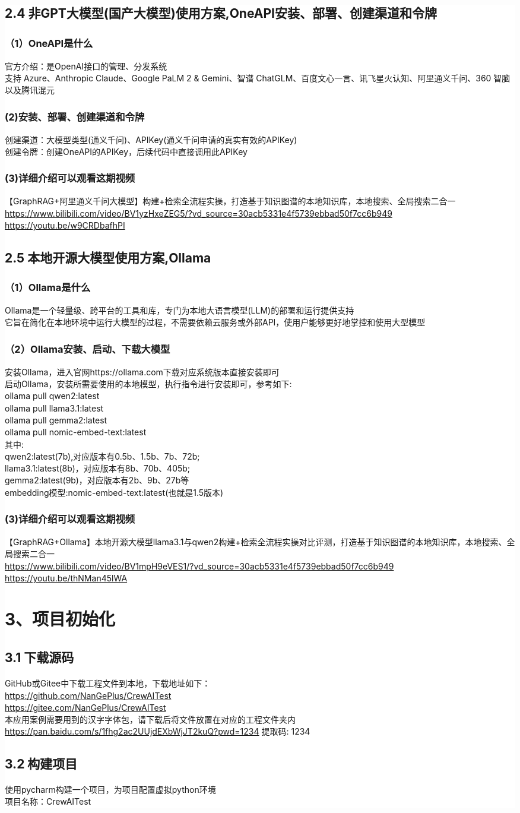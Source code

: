 ## 2.4 非GPT大模型(国产大模型)使用方案,OneAPI安装、部署、创建渠道和令牌 
### （1）OneAPI是什么
官方介绍：是OpenAI接口的管理、分发系统             
支持 Azure、Anthropic Claude、Google PaLM 2 & Gemini、智谱 ChatGLM、百度文心一言、讯飞星火认知、阿里通义千问、360 智脑以及腾讯混元             
### (2)安装、部署、创建渠道和令牌   
创建渠道：大模型类型(通义千问)、APIKey(通义千问申请的真实有效的APIKey)                 
创建令牌：创建OneAPI的APIKey，后续代码中直接调用此APIKey                
### (3)详细介绍可以观看这期视频 
【GraphRAG+阿里通义千问大模型】构建+检索全流程实操，打造基于知识图谱的本地知识库，本地搜索、全局搜索二合一          
https://www.bilibili.com/video/BV1yzHxeZEG5/?vd_source=30acb5331e4f5739ebbad50f7cc6b949            
https://youtu.be/w9CRDbafhPI              
     
## 2.5 本地开源大模型使用方案,Ollama          
### （1）Ollama是什么
Ollama是一个轻量级、跨平台的工具和库，专门为本地大语言模型(LLM)的部署和运行提供支持          
它旨在简化在本地环境中运行大模型的过程，不需要依赖云服务或外部API，使用户能够更好地掌控和使用大型模型                
### （2）Ollama安装、启动、下载大模型
安装Ollama，进入官网https://ollama.com下载对应系统版本直接安装即可                                      
启动Ollama，安装所需要使用的本地模型，执行指令进行安装即可，参考如下:                                              
ollama pull qwen2:latest                                                
ollama pull llama3.1:latest                                             
ollama pull gemma2:latest                                                  
ollama pull nomic-embed-text:latest                                                   
其中:                            
qwen2:latest(7b),对应版本有0.5b、1.5b、7b、72b;                 
llama3.1:latest(8b)，对应版本有8b、70b、405b;                 
gemma2:latest(9b)，对应版本有2b、9b、27b等                      
embedding模型:nomic-embed-text:latest(也就是1.5版本)                  
### (3)详细介绍可以观看这期视频                                                 
【GraphRAG+Ollama】本地开源大模型llama3.1与qwen2构建+检索全流程实操对比评测，打造基于知识图谱的本地知识库，本地搜索、全局搜索二合一               
https://www.bilibili.com/video/BV1mpH9eVES1/?vd_source=30acb5331e4f5739ebbad50f7cc6b949                                                
https://youtu.be/thNMan45lWA                           
                       

# 3、项目初始化
## 3.1 下载源码
GitHub或Gitee中下载工程文件到本地，下载地址如下：                
https://github.com/NanGePlus/CrewAITest          
https://gitee.com/NanGePlus/CrewAITest    
本应用案例需要用到的汉字字体包，请下载后将文件放置在对应的工程文件夹内         
https://pan.baidu.com/s/1fhg2ac2UUjdEXbWjJT2kuQ?pwd=1234 提取码: 1234                  

## 3.2 构建项目
使用pycharm构建一个项目，为项目配置虚拟python环境               
项目名称：CrewAITest                  
